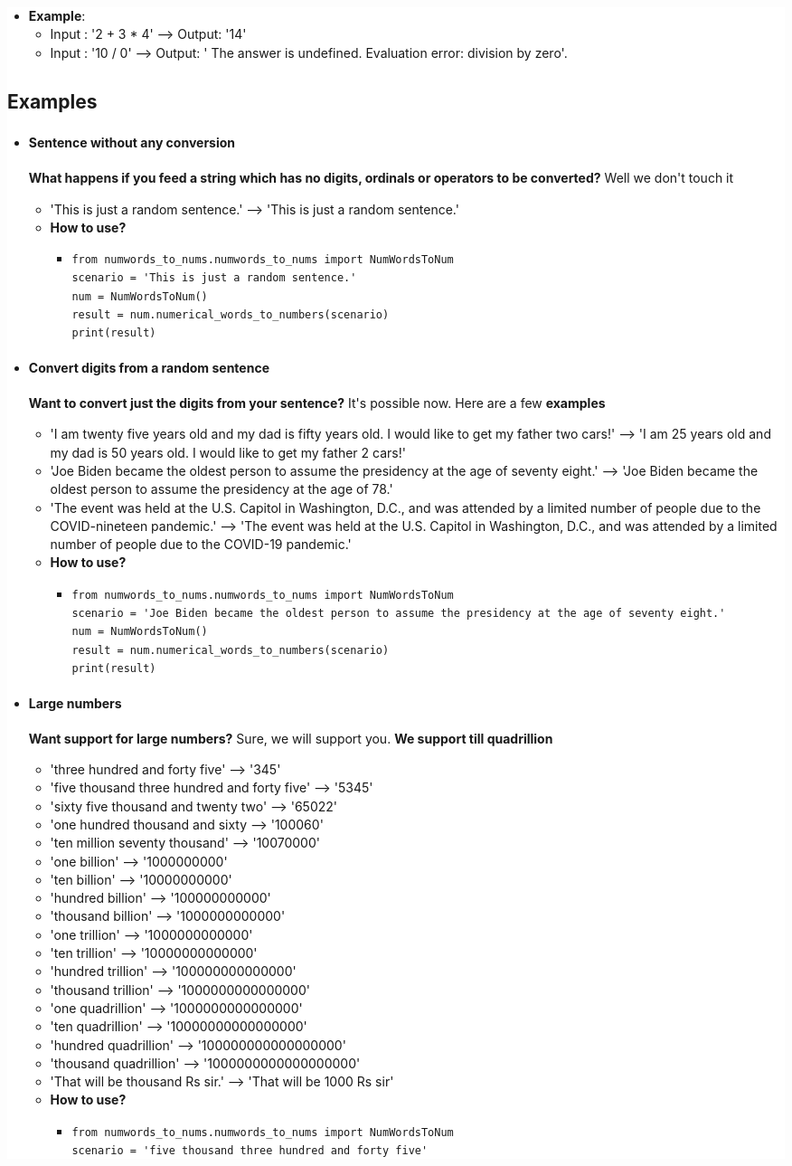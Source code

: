   - <b>Example</b>:
     - Input : '2 + 3 * 4' --> Output: '14'
     - Input : '10 / 0' --> Output: ' The answer is undefined. Evaluation error: division by zero'.


## Examples

- #### Sentence without any conversion
  <b>What happens if you feed a string which has no digits, ordinals or operators to be converted?</b> Well we don't touch it
  - 'This is just a random sentence.' --> 'This is just a random sentence.'
  - <b>How to use? </b>
    - ```
      from numwords_to_nums.numwords_to_nums import NumWordsToNum
      scenario = 'This is just a random sentence.'
      num = NumWordsToNum()
      result = num.numerical_words_to_numbers(scenario)
      print(result)
      ```

- #### Convert digits from a random sentence
  <b>Want to convert just the digits from your sentence?</b> It's possible now. Here are a few <b>examples</b>
  - 'I am twenty five years old and my dad is fifty years old. I would like to get my father two cars!' --> 'I am 25 years old and my dad is 50 years old. I would like to get my father 2 cars!'
  - 'Joe Biden became the oldest person to assume the presidency at the age of seventy eight.' --> 'Joe Biden became the oldest person to assume the presidency at the age of 78.'
  - 'The event was held at the U.S. Capitol in Washington, D.C., and was attended by a limited number of people due to the COVID-nineteen pandemic.' --> 'The event was held at the U.S. Capitol in Washington, D.C., and was attended by a limited number of people due to the COVID-19 pandemic.'
  - <b>How to use? </b>
    - ```
      from numwords_to_nums.numwords_to_nums import NumWordsToNum
      scenario = 'Joe Biden became the oldest person to assume the presidency at the age of seventy eight.'
      num = NumWordsToNum()
      result = num.numerical_words_to_numbers(scenario)
      print(result)
      ```

- ####   Large numbers
  <b>Want support for large numbers?</b> Sure, we will support you. <b>We support till quadrillion</b>
  - 'three hundred and forty five' --> '345'
  - 'five thousand three hundred and forty five' --> '5345'
  - 'sixty five thousand and twenty two' --> '65022'
  - 'one hundred thousand and sixty --> '100060'
  - 'ten million seventy thousand' --> '10070000'
  - 'one billion' --> '1000000000'
  - 'ten billion' --> '10000000000'
  - 'hundred billion' --> '100000000000'
  - 'thousand billion' --> '1000000000000'
  - 'one trillion' --> '1000000000000'
  - 'ten trillion' --> '10000000000000'
  - 'hundred trillion' --> '100000000000000'
  - 'thousand trillion' --> '1000000000000000'
  - 'one quadrillion' --> '1000000000000000'
  - 'ten quadrillion' --> '10000000000000000'
  - 'hundred quadrillion' --> '100000000000000000'
  - 'thousand quadrillion' --> '1000000000000000000'
  - 'That will be thousand Rs sir.' --> 'That will be 1000 Rs sir'
  - <b>How to use? </b>
    - ```
      from numwords_to_nums.numwords_to_nums import NumWordsToNum
      scenario = 'five thousand three hundred and forty five'